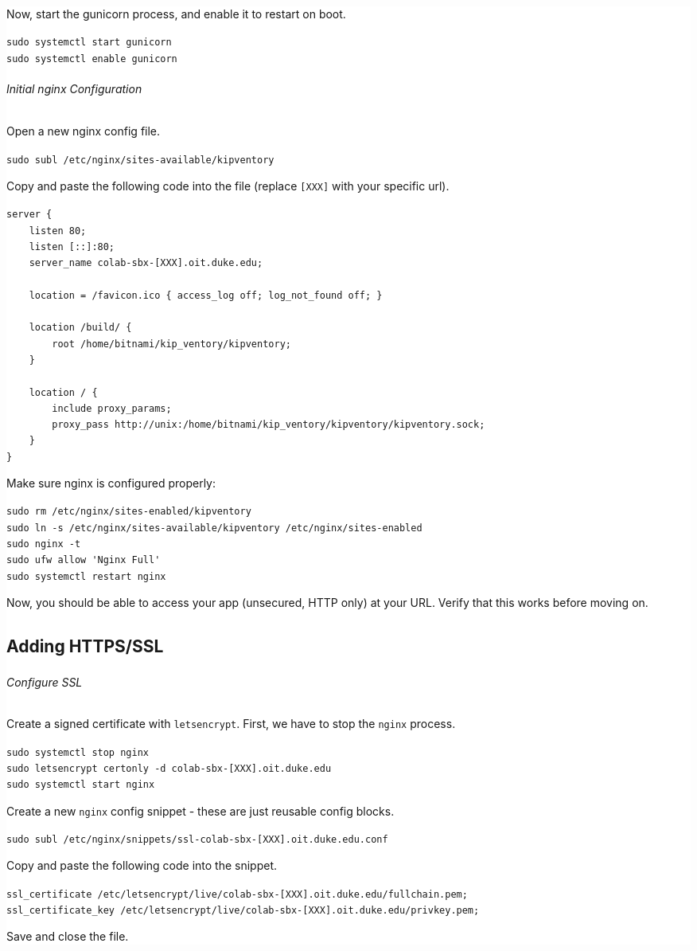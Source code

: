 Now, start the gunicorn process, and enable it to restart on boot.
```
sudo systemctl start gunicorn
sudo systemctl enable gunicorn
```


###### Initial nginx Configuration
Open a new nginx config file.
```
sudo subl /etc/nginx/sites-available/kipventory
```
Copy and paste the following code into the file (replace `[XXX]` with your specific url).
```
server {
    listen 80;
    listen [::]:80;
    server_name colab-sbx-[XXX].oit.duke.edu;

    location = /favicon.ico { access_log off; log_not_found off; }

    location /build/ {
        root /home/bitnami/kip_ventory/kipventory;
    }

    location / {
        include proxy_params;
        proxy_pass http://unix:/home/bitnami/kip_ventory/kipventory/kipventory.sock;
    }
}
```

Make sure nginx is configured properly:
```
sudo rm /etc/nginx/sites-enabled/kipventory
sudo ln -s /etc/nginx/sites-available/kipventory /etc/nginx/sites-enabled
sudo nginx -t
sudo ufw allow 'Nginx Full'
sudo systemctl restart nginx
```

Now, you should be able to access your app (unsecured, HTTP only) at your URL. Verify that this works before moving on.



## Adding HTTPS/SSL

###### Configure SSL
Create a signed certificate with `letsencrypt`. First, we have to stop the `nginx` process.
```
sudo systemctl stop nginx
sudo letsencrypt certonly -d colab-sbx-[XXX].oit.duke.edu
sudo systemctl start nginx
```
Create a new `nginx` config snippet - these are just reusable config blocks.
```
sudo subl /etc/nginx/snippets/ssl-colab-sbx-[XXX].oit.duke.edu.conf
```
Copy and paste the following code into the snippet.
```
ssl_certificate /etc/letsencrypt/live/colab-sbx-[XXX].oit.duke.edu/fullchain.pem;
ssl_certificate_key /etc/letsencrypt/live/colab-sbx-[XXX].oit.duke.edu/privkey.pem;
```
Save and close the file.
